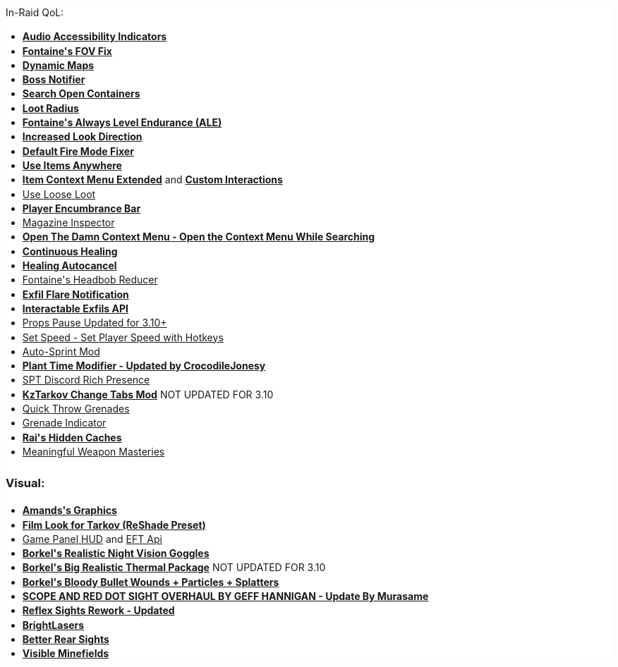In-Raid QoL:
- [**Audio Accessibility Indicators**](https://hub.sp-tarkov.com/files/file/2395-audio-accessibility-indicators/)
- [**Fontaine's FOV Fix**](https://hub.sp-tarkov.com/files/file/942-fontaine-s-fov-fix/)
- [**Dynamic Maps**](https://hub.sp-tarkov.com/files/file/1981-dynamic-maps/)
- [**Boss Notifier**](https://hub.sp-tarkov.com/files/file/1737-boss-notifier/)
- [**Search Open Containers**](https://hub.sp-tarkov.com/files/file/1265-search-open-containers/)
- [**Loot Radius**](https://hub.sp-tarkov.com/files/file/1870-loot-radius/)
- [**Fontaine's Always Level Endurance (ALE)**](https://hub.sp-tarkov.com/files/file/937-fontaine-s-always-level-endurance-ale/)
- [**Increased Look Direction**](https://hub.sp-tarkov.com/files/file/2137-increased-look-direction/#versions)
- [**Default Fire Mode Fixer**](https://hub.sp-tarkov.com/files/file/1962-default-fire-mode-fixer/)
- [**Use Items Anywhere**](https://hub.sp-tarkov.com/files/file/1416-use-items-anywhere/)
- [**Item Context Menu Extended**](https://hub.sp-tarkov.com/files/file/1283-item-context-menu-extended/) and [**Custom Interactions**](https://hub.sp-tarkov.com/files/file/1278-custom-interactions/)
- [Use Loose Loot](https://hub.sp-tarkov.com/files/file/1264-use-loose-loot/)
- [**Player Encumbrance Bar**](https://hub.sp-tarkov.com/files/file/1898-player-encumbrance-bar/)
- [Magazine Inspector](https://hub.sp-tarkov.com/files/file/1236-magazine-inspector/)
- [**Open The Damn Context Menu - Open the Context Menu While Searching**](https://hub.sp-tarkov.com/files/file/2126-open-the-damn-context-menu-open-the-context-menu-while-searching/)
- [**Continuous Healing**](https://hub.sp-tarkov.com/files/file/2546-continuous-healing/)
- [**Healing Autocancel**](https://hub.sp-tarkov.com/files/file/1779-healing-autocancel/)
- [Fontaine's Headbob Reducer](https://hub.sp-tarkov.com/files/file/948-fontaine-s-headbob-reducer/)
- [**Exfil Flare Notification**](https://hub.sp-tarkov.com/files/file/1739-exfil-flare-notification/)
- [**Interactable Exfils API**](https://hub.sp-tarkov.com/files/file/2286-interactable-exfils-api/)
- [Props Pause Updated for 3.10+](https://hub.sp-tarkov.com/files/file/2598-props-pause-updated-for-3-10/)
- [Set Speed - Set Player Speed with Hotkeys](https://hub.sp-tarkov.com/files/file/1364-set-speed-set-player-speed-with-hotkeys/)
- [Auto-Sprint Mod](https://hub.sp-tarkov.com/files/file/2554-auto-sprint-mod/)
- [**Plant Time Modifier - Updated by CrocodileJonesy**](https://hub.sp-tarkov.com/files/file/2642-plant-time-modifier-updated-by-crocodilejonesy/)
- [SPT Discord Rich Presence](https://hub.sp-tarkov.com/files/file/2256-spt-discord-rich-presence/)
- [**KzTarkov Change Tabs Mod**](https://hub.sp-tarkov.com/files/file/2198-kztarkov-change-tabs-mod/) NOT UPDATED FOR 3.10
- [Quick Throw Grenades](https://hub.sp-tarkov.com/files/file/1695-quick-throw-grenades/)
- [Grenade Indicator](https://hub.sp-tarkov.com/files/file/2194-grenade-indicator/)
- [**Rai's Hidden Caches**](https://hub.sp-tarkov.com/files/file/1770-rai-s-hidden-caches/)
- [Meaningful Weapon Masteries](https://hub.sp-tarkov.com/files/file/2669-meaningful-weapon-masteries)

### Visual:
- [**Amands's Graphics**](https://hub.sp-tarkov.com/files/file/813-amands-s-graphics/)
- [**Film Look for Tarkov (ReShade Preset)**](https://hub.sp-tarkov.com/files/file/1013-film-look-for-tarkov-reshade-preset/)
- [Game Panel HUD](https://hub.sp-tarkov.com/files/file/652-game-panel-hud/) and [EFT Api](https://hub.sp-tarkov.com/files/file/1215-eft-api/)
- [**Borkel's Realistic Night Vision Goggles**](https://hub.sp-tarkov.com/files/file/1303-borkel-s-realistic-night-vision-goggles-nvgs-and-t-7/)
- [**Borkel's Big Realistic Thermal Package**](https://hub.sp-tarkov.com/files/file/1510-borkel-s-big-realistic-thermal-package-bring-real-life-realism-to-your-thermal-s/) NOT UPDATED FOR 3.10
- [**Borkel's Bloody Bullet Wounds + Particles + Splatters**](https://hub.sp-tarkov.com/files/file/1740-borkel-s-bloody-bullet-wounds-particles-splatters) 
- [**SCOPE AND RED DOT SIGHT OVERHAUL BY GEFF HANNIGAN - Update By Murasame**](https://hub.sp-tarkov.com/files/file/2638-scope-and-red-dot-sight-overhaul-by-geff-hannigan-update-by-murasame/)
- [**Reflex Sights Rework - Updated**](https://hub.sp-tarkov.com/files/file/1753-reflex-sights-rework-updated/)
- [**BrightLasers**](https://hub.sp-tarkov.com/files/file/1880-brightlasers/)
- [**Better Rear Sights**](https://hub.sp-tarkov.com/files/file/2176-better-rear-sights/)
- [**Visible Minefields**](https://hub.sp-tarkov.com/files/file/2441-visible-minefields/)
